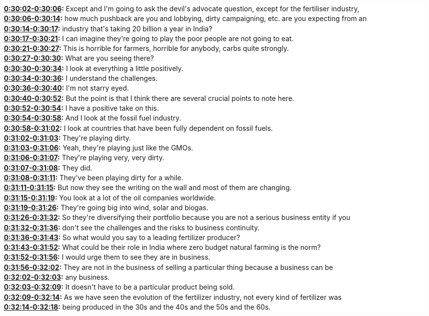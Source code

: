 **[0:30:02-0:30:06](https://investinginregenerativeagriculture.com/2018/10/21/satya-tripathi/#t=0:30:02):**  Except and I'm going to ask the devil's advocate question, except for the fertiliser industry,  
**[0:30:06-0:30:14](https://investinginregenerativeagriculture.com/2018/10/21/satya-tripathi/#t=0:30:06):**  how much pushback are you and lobbying, dirty campaigning, etc. are you expecting from an  
**[0:30:14-0:30:17](https://investinginregenerativeagriculture.com/2018/10/21/satya-tripathi/#t=0:30:14):**  industry that's taking 20 billion a year in India?  
**[0:30:17-0:30:21](https://investinginregenerativeagriculture.com/2018/10/21/satya-tripathi/#t=0:30:17):**  I can imagine they're going to play the poor people are not going to eat.  
**[0:30:21-0:30:27](https://investinginregenerativeagriculture.com/2018/10/21/satya-tripathi/#t=0:30:21):**  This is horrible for farmers, horrible for anybody, carbs quite strongly.  
**[0:30:27-0:30:30](https://investinginregenerativeagriculture.com/2018/10/21/satya-tripathi/#t=0:30:27):**  What are you seeing there?  
**[0:30:30-0:30:34](https://investinginregenerativeagriculture.com/2018/10/21/satya-tripathi/#t=0:30:30):**  I look at everything a little positively.  
**[0:30:34-0:30:36](https://investinginregenerativeagriculture.com/2018/10/21/satya-tripathi/#t=0:30:34):**  I understand the challenges.  
**[0:30:36-0:30:40](https://investinginregenerativeagriculture.com/2018/10/21/satya-tripathi/#t=0:30:36):**  I'm not starry eyed.  
**[0:30:40-0:30:52](https://investinginregenerativeagriculture.com/2018/10/21/satya-tripathi/#t=0:30:40):**  But the point is that I think there are several crucial points to note here.  
**[0:30:52-0:30:54](https://investinginregenerativeagriculture.com/2018/10/21/satya-tripathi/#t=0:30:52):**  I have a positive take on this.  
**[0:30:54-0:30:58](https://investinginregenerativeagriculture.com/2018/10/21/satya-tripathi/#t=0:30:54):**  And I look at the fossil fuel industry.  
**[0:30:58-0:31:02](https://investinginregenerativeagriculture.com/2018/10/21/satya-tripathi/#t=0:30:58):**  I look at countries that have been fully dependent on fossil fuels.  
**[0:31:02-0:31:03](https://investinginregenerativeagriculture.com/2018/10/21/satya-tripathi/#t=0:31:02):**  They're playing dirty.  
**[0:31:03-0:31:06](https://investinginregenerativeagriculture.com/2018/10/21/satya-tripathi/#t=0:31:03):**  Yeah, they're playing just like the GMOs.  
**[0:31:06-0:31:07](https://investinginregenerativeagriculture.com/2018/10/21/satya-tripathi/#t=0:31:06):**  They're playing very, very dirty.  
**[0:31:07-0:31:08](https://investinginregenerativeagriculture.com/2018/10/21/satya-tripathi/#t=0:31:07):**  They did.  
**[0:31:08-0:31:11](https://investinginregenerativeagriculture.com/2018/10/21/satya-tripathi/#t=0:31:08):**  They've been playing dirty for a while.  
**[0:31:11-0:31:15](https://investinginregenerativeagriculture.com/2018/10/21/satya-tripathi/#t=0:31:11):**  But now they see the writing on the wall and most of them are changing.  
**[0:31:15-0:31:19](https://investinginregenerativeagriculture.com/2018/10/21/satya-tripathi/#t=0:31:15):**  You look at a lot of the oil companies worldwide.  
**[0:31:19-0:31:26](https://investinginregenerativeagriculture.com/2018/10/21/satya-tripathi/#t=0:31:19):**  They're going big into wind, solar and biogas.  
**[0:31:26-0:31:32](https://investinginregenerativeagriculture.com/2018/10/21/satya-tripathi/#t=0:31:26):**  So they're diversifying their portfolio because you are not a serious business entity if you  
**[0:31:32-0:31:36](https://investinginregenerativeagriculture.com/2018/10/21/satya-tripathi/#t=0:31:32):**  don't see the challenges and the risks to business continuity.  
**[0:31:36-0:31:43](https://investinginregenerativeagriculture.com/2018/10/21/satya-tripathi/#t=0:31:36):**  So what would you say to a leading fertilizer producer?  
**[0:31:43-0:31:52](https://investinginregenerativeagriculture.com/2018/10/21/satya-tripathi/#t=0:31:43):**  What could be their role in India where zero budget natural farming is the norm?  
**[0:31:52-0:31:56](https://investinginregenerativeagriculture.com/2018/10/21/satya-tripathi/#t=0:31:52):**  I would urge them to see they are in business.  
**[0:31:56-0:32:02](https://investinginregenerativeagriculture.com/2018/10/21/satya-tripathi/#t=0:31:56):**  They are not in the business of selling a particular thing because a business can be  
**[0:32:02-0:32:03](https://investinginregenerativeagriculture.com/2018/10/21/satya-tripathi/#t=0:32:02):**  any business.  
**[0:32:03-0:32:09](https://investinginregenerativeagriculture.com/2018/10/21/satya-tripathi/#t=0:32:03):**  It doesn't have to be a particular product being sold.  
**[0:32:09-0:32:14](https://investinginregenerativeagriculture.com/2018/10/21/satya-tripathi/#t=0:32:09):**  As we have seen the evolution of the fertilizer industry, not every kind of fertilizer was  
**[0:32:14-0:32:18](https://investinginregenerativeagriculture.com/2018/10/21/satya-tripathi/#t=0:32:14):**  being produced in the 30s and the 40s and the 50s and the 60s.  
